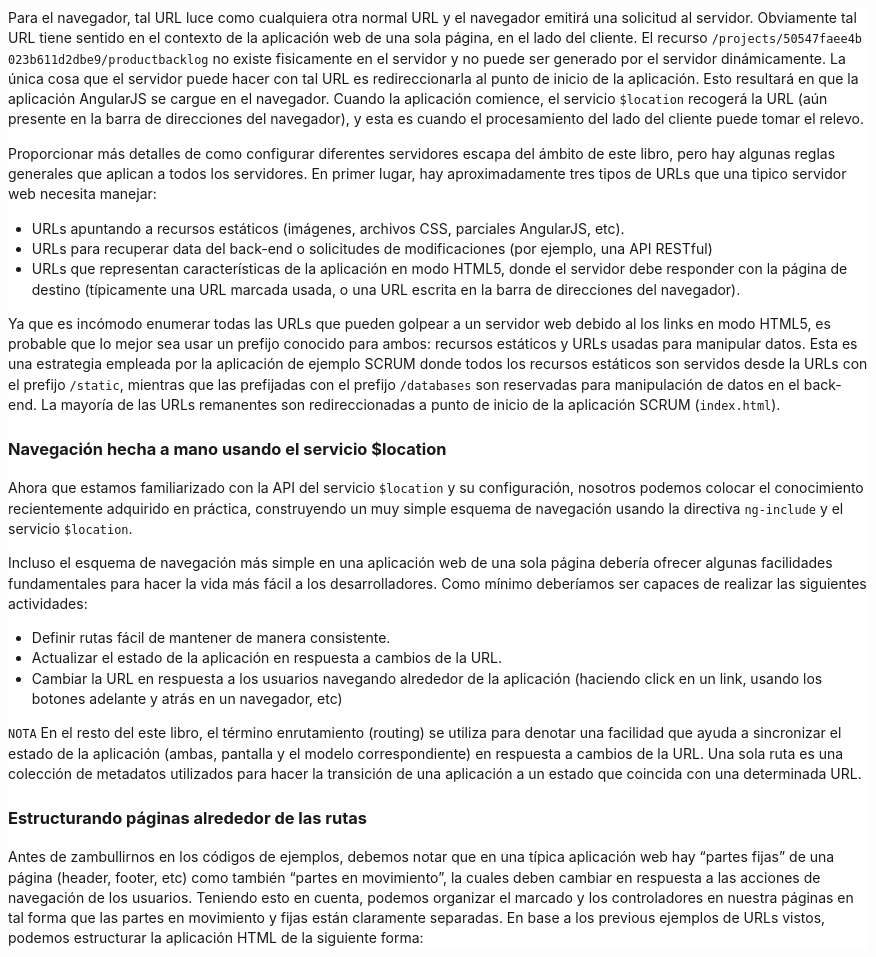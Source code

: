 Para el navegador, tal URL luce como cualquiera otra normal URL y el navegador emitirá una solicitud al servidor. Obviamente tal URL tiene sentido en el contexto de la aplicación web de una sola página, en el lado del cliente. El recurso `/projects/50547faee4b023b611d2dbe9/productbacklog`  no existe fisicamente en el servidor y no puede ser generado por el servidor dinámicamente. La única cosa que el servidor puede hacer con tal URL es redireccionarla al punto de inicio de la aplicación. Esto resultará en que la aplicación AngularJS se cargue en el navegador. Cuando la aplicación comience, el servicio `$location` recogerá la URL (aún presente en la barra de direcciones del navegador), y esta es cuando el procesamiento del lado del cliente puede tomar el relevo.

Proporcionar más detalles de como configurar diferentes servidores escapa del ámbito de este libro, pero hay algunas reglas generales que aplican a todos los servidores. En primer lugar, hay aproximadamente tres tipos de URLs que una tipico servidor web necesita manejar:

- URLs apuntando a recursos estáticos (imágenes, archivos CSS, parciales AngularJS, etc).
- URLs para recuperar data del back-end  o solicitudes de modificaciones (por ejemplo, una API RESTful)
- URLs que representan características de la aplicación en modo HTML5, donde el servidor debe responder con la página de destino (típicamente una URL marcada usada, o una URL escrita en la barra de direcciones del navegador).

Ya que es incómodo enumerar todas las URLs que pueden golpear a un servidor web debido al los links en modo HTML5, es probable que lo mejor sea usar un prefijo conocido para ambos: recursos estáticos y URLs usadas para manipular datos. Esta es una estrategia empleada por la aplicación de ejemplo SCRUM donde todos los recursos estáticos son servidos desde la URLs con el prefijo `/static`, mientras que las prefijadas con el prefijo `/databases` son reservadas para manipulación de datos en el back-end. La mayoría de las URLs remanentes son redireccionadas a punto de inicio de la aplicación SCRUM (`index.html`).

### Navegación hecha a mano usando el servicio $location

Ahora que estamos familiarizado con la API del servicio `$location` y su configuración, nosotros podemos colocar el conocimiento recientemente adquirido en práctica, construyendo un muy simple esquema de navegación usando la directiva `ng-include` y el servicio `$location`.

Incluso el esquema de navegación más simple en una aplicación web de una sola página debería ofrecer algunas facilidades fundamentales para hacer la vida más fácil a los desarrolladores. Como mínimo deberíamos ser capaces de realizar las siguientes actividades:

- Definir rutas fácil de mantener de manera consistente.
- Actualizar el estado de la aplicación en respuesta a cambios de la URL.
- Cambiar la URL en respuesta a los usuarios navegando alrededor de la aplicación (haciendo click en un link, usando los botones adelante y atrás en un navegador, etc)

`NOTA` En el resto del este libro, el término enrutamiento (routing) se utiliza para denotar una facilidad que ayuda a sincronizar el estado de la aplicación (ambas, pantalla y el modelo correspondiente) en respuesta a cambios de la URL. Una sola ruta es una colección de metadatos utilizados para hacer la transición de una aplicación a un estado que coincida con una determinada URL.

### Estructurando páginas alrededor de las rutas

Antes de zambullirnos en los códigos de ejemplos, debemos notar que en una típica aplicación web hay “partes fijas” de una página (header, footer, etc) como también “partes en movimiento”, la cuales deben cambiar en respuesta a las acciones de navegación de los usuarios. Teniendo esto en cuenta, podemos organizar el marcado y los controladores en nuestra páginas en tal forma que las partes en movimiento y fijas están claramente separadas. En base a los previous ejemplos de URLs vistos,  podemos estructurar la aplicación HTML de la siguiente forma:

